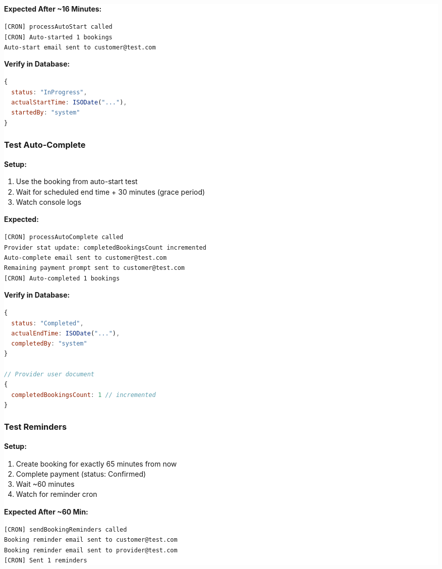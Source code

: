 **Expected After ~16 Minutes:**
```bash
[CRON] processAutoStart called
[CRON] Auto-started 1 bookings
Auto-start email sent to customer@test.com
```

**Verify in Database:**
```javascript
{
  status: "InProgress",
  actualStartTime: ISODate("..."),
  startedBy: "system"
}
```

### Test Auto-Complete

**Setup:**
1. Use the booking from auto-start test
2. Wait for scheduled end time + 30 minutes (grace period)
3. Watch console logs

**Expected:**
```bash
[CRON] processAutoComplete called
Provider stat update: completedBookingsCount incremented
Auto-complete email sent to customer@test.com
Remaining payment prompt sent to customer@test.com
[CRON] Auto-completed 1 bookings
```

**Verify in Database:**
```javascript
{
  status: "Completed",
  actualEndTime: ISODate("..."),
  completedBy: "system"
}

// Provider user document
{
  completedBookingsCount: 1 // incremented
}
```

### Test Reminders

**Setup:**
1. Create booking for exactly 65 minutes from now
2. Complete payment (status: Confirmed)
3. Wait ~60 minutes
4. Watch for reminder cron

**Expected After ~60 Min:**
```bash
[CRON] sendBookingReminders called
Booking reminder email sent to customer@test.com
Booking reminder email sent to provider@test.com
[CRON] Sent 1 reminders
```
